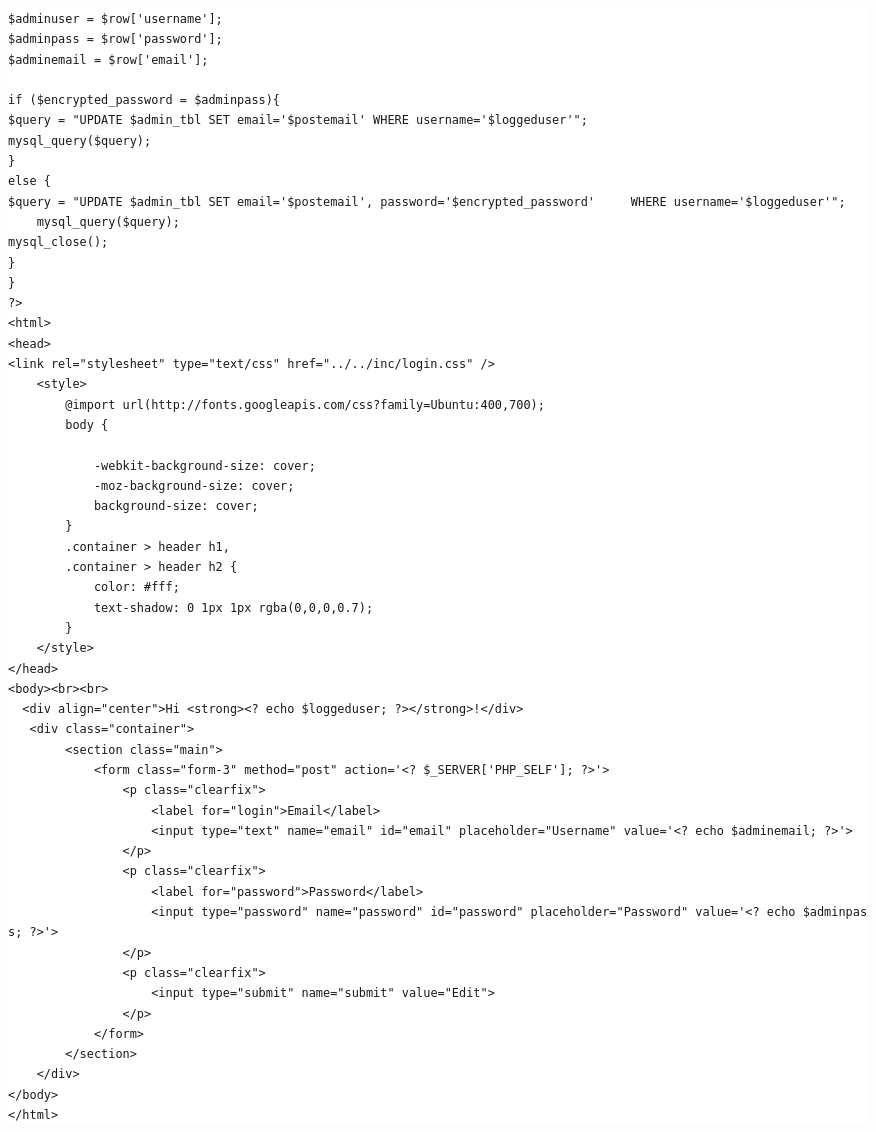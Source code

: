 ```
$adminuser = $row['username'];
$adminpass = $row['password'];
$adminemail = $row['email'];

if ($encrypted_password = $adminpass){
$query = "UPDATE $admin_tbl SET email='$postemail' WHERE username='$loggeduser'";
mysql_query($query);
}
else {
$query = "UPDATE $admin_tbl SET email='$postemail', password='$encrypted_password'     WHERE username='$loggeduser'";
    mysql_query($query);
mysql_close(); 
}
}
?>
<html>
<head>
<link rel="stylesheet" type="text/css" href="../../inc/login.css" />
    <style>
        @import url(http://fonts.googleapis.com/css?family=Ubuntu:400,700);
        body {

            -webkit-background-size: cover;
            -moz-background-size: cover;
            background-size: cover;
        }
        .container > header h1,
        .container > header h2 {
            color: #fff;
            text-shadow: 0 1px 1px rgba(0,0,0,0.7);
        }
    </style>
</head>
<body><br><br>
  <div align="center">Hi <strong><? echo $loggeduser; ?></strong>!</div>
   <div class="container">
        <section class="main">
            <form class="form-3" method="post" action='<? $_SERVER['PHP_SELF']; ?>'>
                <p class="clearfix">
                    <label for="login">Email</label>
                    <input type="text" name="email" id="email" placeholder="Username" value='<? echo $adminemail; ?>'>
                </p>
                <p class="clearfix">
                    <label for="password">Password</label>
                    <input type="password" name="password" id="password" placeholder="Password" value='<? echo $adminpass; ?>'> 
                </p>
                <p class="clearfix">
                    <input type="submit" name="submit" value="Edit">
                </p>       
            </form>​
        </section>
    </div>
</body>
</html> 
```
